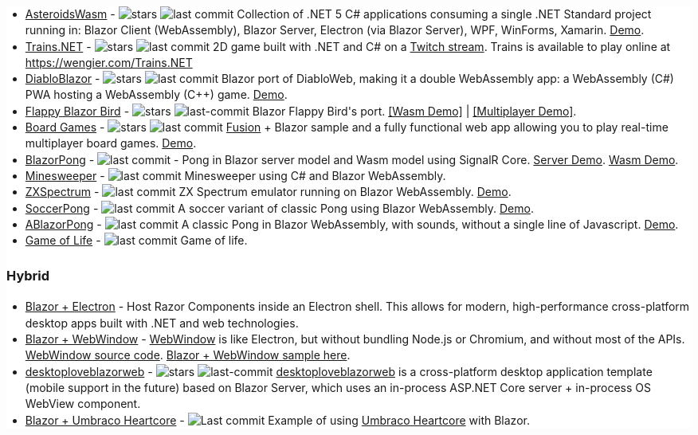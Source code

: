 * [AsteroidsWasm](https://github.com/aesalazar/AsteroidsWasm) - ![stars](https://img.shields.io/github/stars/aesalazar/AsteroidsWasm?style=flat-square&cacheSeconds=604800) ![last commit](https://img.shields.io/github/last-commit/aesalazar/AsteroidsWasm?style=flat-square&cacheSeconds=86400) Collection of .NET 5 C# applications consuming a single .NET Standard project running in:  Blazor Client (WebAssembly), Blazor Server, Electron (via Blazor Server), WPF, WinForms, Xamarin. [Demo](https://aesalazar.github.io/AsteroidsWasm/).
* [Trains.NET](https://github.com/davidwengier/Trains.NET) - ![stars](https://img.shields.io/github/stars/davidwengier/Trains.NET?style=flat-square&cacheSeconds=604800) ![last commit](https://img.shields.io/github/last-commit/davidwengier/Trains.NET?style=flat-square&cacheSeconds=86400) 2D game built with .NET and C# on a [Twitch stream](https://www.twitch.tv/davidwengier). Trains is available to play online at https://wengier.com/Trains.NET
* [DiabloBlazor](https://github.com/n-stefan/diabloblazor) - ![stars](https://img.shields.io/github/stars/n-stefan/diabloblazor?style=flat-square&cacheSeconds=604800) ![last commit](https://img.shields.io/github/last-commit/n-stefan/diabloblazor?style=flat-square&cacheSeconds=86400) Blazor port of DiabloWeb, making it a double WebAssembly app: a WebAssembly (C#) PWA hosting a WebAssembly (C++) game. [Demo](https://n-stefan.github.io/diabloblazor).
* [Flappy Blazor Bird](https://github.com/ctrl-alt-d/FlappyBlazorBird) - ![stars](https://img.shields.io/github/stars/ctrl-alt-d/FlappyBlazorBird?style=flat-square&cacheSeconds=604800) ![last-commit](https://img.shields.io/github/last-commit/ctrl-alt-d/FlappyBlazorBird?style=flat-square&cacheSeconds=86400) Blazor Flappy Bird's port. [[Wasm Demo]](https://flappyblazorbird.ctrl-alt-d.net) | [[Multiplayer Demo]](http://flappymmo.ctrl-alt-d.net/).
* [Board Games](https://github.com/alexyakunin/BoardGames) - ![stars](https://img.shields.io/github/stars/alexyakunin/BoardGames?style=flat-square&cacheSeconds=604800) ![last commit](https://img.shields.io/github/last-commit/alexyakunin/BoardGames?style=flat-square&cacheSeconds=86400) [Fusion](https://github.com/servicetitan/Stl.Fusion) + Blazor sample and a fully functional web app allowing you to play real-time multiplayer board games. [Demo](https://github.com/alexyakunin/BoardGames).
* [BlazorPong](https://github.com/MACEL94/BlazorPong) - ![last commit](https://img.shields.io/github/last-commit/MACEL94/BlazorPong?style=flat-square&cacheSeconds=86400) - Pong in Blazor server model and Wasm model using SignalR Core. [Server Demo](https://blazorpong-dev-as.azurewebsites.net). [Wasm Demo](https://blazorpongwasm.azurewebsites.net/).
* [Minesweeper](https://github.com/exceptionnotfound/BlazorGames) - ![last commit](https://img.shields.io/github/last-commit/exceptionnotfound/BlazorGames?style=flat-square&cacheSeconds=86400) Minesweeper using C# and Blazor WebAssembly.
* [ZXSpectrum](https://github.com/EngstromJimmy/ZXSpectrum) - ![last commit](https://img.shields.io/github/last-commit/EngstromJimmy/ZXSpectrum?style=flat-square&cacheSeconds=86400) ZX Spectrum emulator running on Blazor WebAssembly. [Demo](https://zxspectrum.azurewebsites.net/).
* [SoccerPong](https://github.com/mdeclerk/SoccerPong) - ![last commit](https://img.shields.io/github/last-commit/mdeclerk/SoccerPong?style=flat-square&cacheSeconds=86400) A soccer variant of classic Pong using Blazor WebAssembly. [Demo](https://mdeclerk.github.io/SoccerPong).
* [ABlazorPong](https://github.com/marcodiniz/ABlazorPong) - ![last commit](https://img.shields.io/github/last-commit/marcodiniz/ABlazorPong?style=flat-square&cacheSeconds=86400) A classic Pong in Blazor WebAssembly, with sounds, without a single line of Javascript.  [Demo](https://marcodiniz.github.io/ABlazorPong/).
* [Game of Life](https://github.com/mariusmuntean/GameOfLife) - ![last commit](https://img.shields.io/github/last-commit/mariusmuntean/GameOfLife?style=flat-square&cacheSeconds=86400) Game of life.
### Hybrid
* [Blazor + Electron](https://aka.ms/blazorelectron) - Host Razor Components inside an Electron shell. This allows for modern, high-performance cross-platform desktop apps built with .NET and web technologies.
* [Blazor + WebWindow](https://aka.ms/webwindow) - [WebWindow](https://www.nuget.org/packages/WebWindow) is like Electron, but without bundling Node.js or Chromium, and without most of the APIs. [WebWindow source code](https://github.com/SteveSandersonMS/WebWindow). [Blazor + WebWindow sample here](https://github.com/SteveSandersonMS/WebWindow/tree/master/samples/BlazorDesktopApp).
* [desktoploveblazorweb](https://github.com/congzhangzh/desktoploveblazorweb) - ![stars](https://img.shields.io/github/stars/congzhangzh/desktoploveblazorweb?style=flat-square) ![last-commit](https://img.shields.io/github/last-commit/congzhangzh/desktoploveblazorweb?style=flat-square) [desktoploveblazorweb](https://github.com/congzhangzh/desktoploveblazorweb) is a cross-platform desktop application template (mobile support in the future) based on Blazor Server, which uses an in-process ASP.NET Core server + in-process OS WebView component.
* [Blazor + Umbraco Heartcore](https://github.com/umbraco/Umbraco.Headless.Client.Net/tree/master/samples/Umbraco.Headless.Client.Samples.BlazorServer) - ![Last commit](https://img.shields.io/github/last-commit/umbraco/Umbraco.Headless.Client.Net?style=flat-square&cacheSeconds=86400) Example of using [Umbraco Heartcore](https://umbraco.com/products/umbraco-heartcore/) with Blazor.